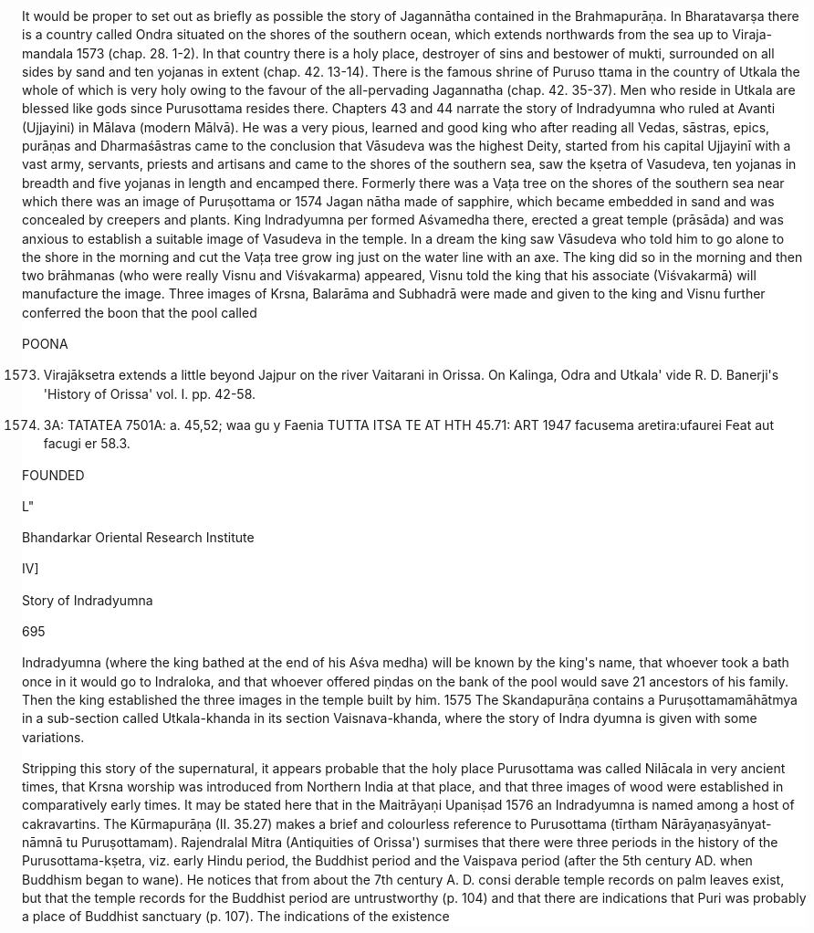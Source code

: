 It would be proper to set out as briefly as possible the story of Jagannātha contained in the Brahmapurāṇa. In Bharatavarṣa there is a country called Ondra situated on the shores of the southern ocean, which extends northwards from the sea up to Viraja-mandala 1573 (chap. 28. 1-2). In that country there is a holy place, destroyer of sins and bestower of mukti, surrounded on all sides by sand and ten yojanas in extent (chap. 42. 13-14). There is the famous shrine of Puruso ttama in the country of Utkala the whole of which is very holy owing to the favour of the all-pervading Jagannatha (chap. 42. 35-37). Men who reside in Utkala are blessed like gods since Purusottama resides there. Chapters 43 and 44 narrate the story of Indradyumna who ruled at Avanti (Ujjayini) in Mālava (modern Mālvā). He was a very pious, learned and good king who after reading all Vedas, sāstras, epics, purāṇas and Dharmaśāstras came to the conclusion that Vāsudeva was the highest Deity, started from his capital Ujjayinī with a vast army, servants, priests and artisans and came to the shores of the southern sea, saw the kṣetra of Vasudeva, ten yojanas in breadth and five yojanas in length and encamped there. Formerly there was a Vața tree on the shores of the southern sea near which there was an image of Puruṣottama or 1574 Jagan nātha made of sapphire, which became embedded in sand and was concealed by creepers and plants. King Indradyumna per formed Aśvamedha there, erected a great temple (prāsāda) and was anxious to establish a suitable image of Vasudeva in the temple. In a dream the king saw Vāsudeva who told him to go alone to the shore in the morning and cut the Vața tree grow ing just on the water line with an axe. The king did so in the morning and then two brāhmanas (who were really Visnu and Viśvakarma) appeared, Visnu told the king that his associate (Viśvakarmā) will manufacture the image. Three images of Krsna, Balarāma and Subhadrā were made and given to the king and Visnu further conferred the boon that the pool called

POONA

1573. Virajāksetra extends a little beyond Jajpur on the river Vaitarani in Orissa. On Kalinga, Odra and Utkala' vide R. D. Banerji's 'History of Orissa' vol. I. pp. 42-58.

1574. 3A: TATATEA 7501A: a. 45,52; waa gu y Faenia TUTTA ITSA TE AT HTH 45.71: ART 1947 facusema aretira:ufaurei Feat aut facugi er 58.3.

FOUNDED

L"

Bhandarkar Oriental Research Institute

IV]

Story of Indradyumna

695

Indradyumna (where the king bathed at the end of his Aśva medha) will be known by the king's name, that whoever took a bath once in it would go to Indraloka, and that whoever offered piṇdas on the bank of the pool would save 21 ancestors of his family. Then the king established the three images in the temple built by him. 1575 The Skandapurāṇa contains a Puruṣottamamāhātmya in a sub-section called Utkala-khanda in its section Vaisnava-khanda, where the story of Indra dyumna is given with some variations.

Stripping this story of the supernatural, it appears probable that the holy place Purusottama was called Nilācala in very ancient times, that Krsna worship was introduced from Northern India at that place, and that three images of wood were established in comparatively early times. It may be stated here that in the Maitrāyaṇi Upaniṣad 1576 an Indradyumna is named among a host of cakravartins. The Kūrmapurāṇa (II. 35.27) makes a brief and colourless reference to Purusottama (tīrtham Nārāyaṇasyānyat-nāmnā tu Puruṣottamam). Rajendralal Mitra (Antiquities of Orissa') surmises that there were three periods in the history of the Purusottama-kṣetra, viz. early Hindu period, the Buddhist period and the Vaispava period (after the 5th century AD. when Buddhism began to wane). He notices that from about the 7th century A. D. consi derable temple records on palm leaves exist, but that the temple records for the Buddhist period are untrustworthy (p. 104) and that there are indications that Puri was probably a place of Buddhist sanctuary (p. 107). The indications of the existence
